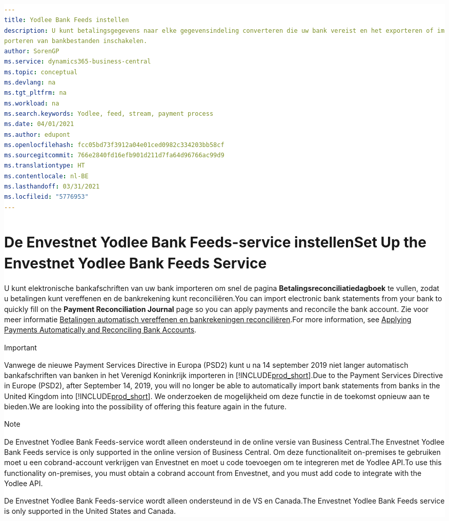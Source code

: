 ```yaml
---
title: Yodlee Bank Feeds instellen
description: U kunt betalingsgegevens naar elke gegevensindeling converteren die uw bank vereist en het exporteren of importeren van bankbestanden inschakelen.
author: SorenGP
ms.service: dynamics365-business-central
ms.topic: conceptual
ms.devlang: na
ms.tgt_pltfrm: na
ms.workload: na
ms.search.keywords: Yodlee, feed, stream, payment process
ms.date: 04/01/2021
ms.author: edupont
ms.openlocfilehash: fcc05bd73f3912a04e01ced0982c334203bb58cf
ms.sourcegitcommit: 766e2840fd16efb901d211d7fa64d96766ac99d9
ms.translationtype: HT
ms.contentlocale: nl-BE
ms.lasthandoff: 03/31/2021
ms.locfileid: "5776953"
---
```

# <a name="set-up-the-envestnet-yodlee-bank-feeds-service"></a><span data-ttu-id="5a6f1-103">De Envestnet Yodlee Bank Feeds-service instellen</span><span class="sxs-lookup"><span data-stu-id="5a6f1-103">Set Up the Envestnet Yodlee Bank Feeds Service</span></span>

<span data-ttu-id="5a6f1-104">U kunt elektronische bankafschriften van uw bank importeren om snel de pagina **Betalingsreconciliatiedagboek** te vullen, zodat u betalingen kunt vereffenen en de bankrekening kunt reconciliëren.</span><span class="sxs-lookup"><span data-stu-id="5a6f1-104">You can import electronic bank statements from your bank to quickly fill on the **Payment Reconciliation Journal** page so you can apply payments and reconcile the bank account.</span></span> <span data-ttu-id="5a6f1-105">Zie voor meer informatie [Betalingen automatisch vereffenen en bankrekeningen reconciliëren](receivables-apply-payments-auto-reconcile-bank-accounts.md).</span><span class="sxs-lookup"><span data-stu-id="5a6f1-105">For more information, see [Applying Payments Automatically and Reconciling Bank Accounts](receivables-apply-payments-auto-reconcile-bank-accounts.md).</span></span>

> [!IMPORTANT]
> <span data-ttu-id="5a6f1-106">Vanwege de nieuwe Payment Services Directive in Europa (PSD2) kunt u na 14 september 2019 niet langer automatisch bankafschriften van banken in het Verenigd Koninkrijk importeren in [!INCLUDE[prod_short](includes/prod_short.md)].</span><span class="sxs-lookup"><span data-stu-id="5a6f1-106">Due to the Payment Services Directive in Europe (PSD2), after September 14, 2019, you will no longer be able to automatically import bank statements from banks in the United Kingdom into [!INCLUDE[prod_short](includes/prod_short.md)].</span></span> <span data-ttu-id="5a6f1-107">We onderzoeken de mogelijkheid om deze functie in de toekomst opnieuw aan te bieden.</span><span class="sxs-lookup"><span data-stu-id="5a6f1-107">We are looking into the possibility of offering this feature again in the future.</span></span>

> [!NOTE]
> <span data-ttu-id="5a6f1-108">De Envestnet Yodlee Bank Feeds-service wordt alleen ondersteund in de online versie van Business Central.</span><span class="sxs-lookup"><span data-stu-id="5a6f1-108">The Envestnet Yodlee Bank Feeds service is only supported in the online version of Business Central.</span></span> <span data-ttu-id="5a6f1-109">Om deze functionaliteit on-premises te gebruiken moet u een cobrand-account verkrijgen van Envestnet en moet u code toevoegen om te integreren met de Yodlee API.</span><span class="sxs-lookup"><span data-stu-id="5a6f1-109">To use this functionality on-premises, you must obtain a cobrand account from Envestnet, and you must add code to integrate with the Yodlee API.</span></span>
>
> <span data-ttu-id="5a6f1-110">De Envestnet Yodlee Bank Feeds-service wordt alleen ondersteund in de VS en Canada.</span><span class="sxs-lookup"><span data-stu-id="5a6f1-110">The Envestnet Yodlee Bank Feeds service is only supported in the United States and Canada.</span></span>